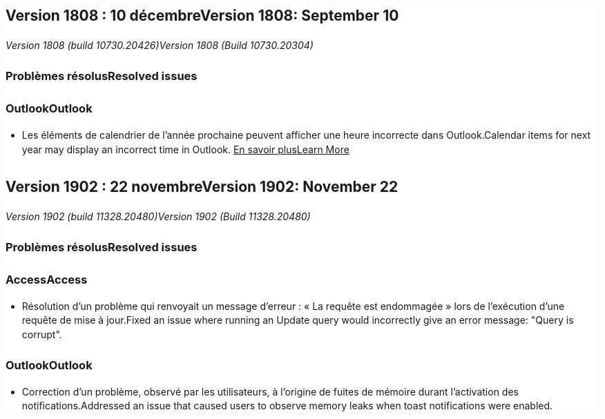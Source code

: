 ## <a name="version-1808-december-10"></a><span data-ttu-id="c6d4e-124">Version 1808 : 10 décembre</span><span class="sxs-lookup"><span data-stu-id="c6d4e-124">Version 1808: September 10</span></span>
<span data-ttu-id="c6d4e-125">*Version 1808 (build 10730.20426)*</span><span class="sxs-lookup"><span data-stu-id="c6d4e-125">*Version 1808 (Build 10730.20304)*</span></span>

### <a name="resolved-issues"></a><span data-ttu-id="c6d4e-126">Problèmes résolus</span><span class="sxs-lookup"><span data-stu-id="c6d4e-126">Resolved issues</span></span>
### <a name="outlook"></a><span data-ttu-id="c6d4e-127">Outlook</span><span class="sxs-lookup"><span data-stu-id="c6d4e-127">Outlook</span></span>

- <span data-ttu-id="c6d4e-128">Les éléments de calendrier de l’année prochaine peuvent afficher une heure incorrecte dans Outlook.</span><span class="sxs-lookup"><span data-stu-id="c6d4e-128">Calendar items for next year may display an incorrect time in Outlook.</span></span> [<span data-ttu-id="c6d4e-129">En savoir plus</span><span class="sxs-lookup"><span data-stu-id="c6d4e-129">Learn More</span></span>](https://docs.microsoft.com/fr-FR/outlook/troubleshoot/calendars/calendar-items-display-incorrect-time)

[//]: # (NE PAS SUPPRIMER LA FIN DU CONTENU BUGDETAILS)

## <a name="version-1902-november-22"></a><span data-ttu-id="c6d4e-131">Version 1902 : 22 novembre</span><span class="sxs-lookup"><span data-stu-id="c6d4e-131">Version 1902: November 22</span></span>
<span data-ttu-id="c6d4e-132">*Version 1902 (build 11328.20480)*</span><span class="sxs-lookup"><span data-stu-id="c6d4e-132">*Version 1902 (Build 11328.20480)*</span></span>

[//]: # (NE PAS SUPPRIMER LE DÉBUT DU CONTENU BUGDETAILS)

### <a name="resolved-issues"></a><span data-ttu-id="c6d4e-134">Problèmes résolus</span><span class="sxs-lookup"><span data-stu-id="c6d4e-134">Resolved issues</span></span>
### <a name="access"></a><span data-ttu-id="c6d4e-135">Access</span><span class="sxs-lookup"><span data-stu-id="c6d4e-135">Access</span></span>

- <span data-ttu-id="c6d4e-136">Résolution d’un problème qui renvoyait un message d’erreur : « La requête est endommagée » lors de l’exécution d’une requête de mise à jour.</span><span class="sxs-lookup"><span data-stu-id="c6d4e-136">Fixed an issue where running an Update query would incorrectly give an error message: "Query is corrupt".</span></span>

### <a name="outlook"></a><span data-ttu-id="c6d4e-137">Outlook</span><span class="sxs-lookup"><span data-stu-id="c6d4e-137">Outlook</span></span>

- <span data-ttu-id="c6d4e-138">Correction d’un problème, observé par les utilisateurs, à l’origine de fuites de mémoire durant l’activation des notifications.</span><span class="sxs-lookup"><span data-stu-id="c6d4e-138">Addressed an issue that caused users to observe memory leaks when toast notifications were enabled.</span></span>
